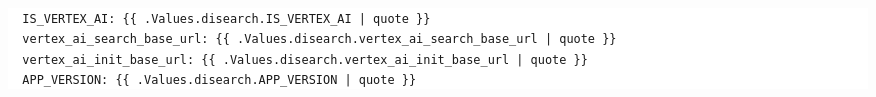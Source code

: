       IS_VERTEX_AI: {{ .Values.disearch.IS_VERTEX_AI | quote }}
      vertex_ai_search_base_url: {{ .Values.disearch.vertex_ai_search_base_url | quote }}
      vertex_ai_init_base_url: {{ .Values.disearch.vertex_ai_init_base_url | quote }}
      APP_VERSION: {{ .Values.disearch.APP_VERSION | quote }}


